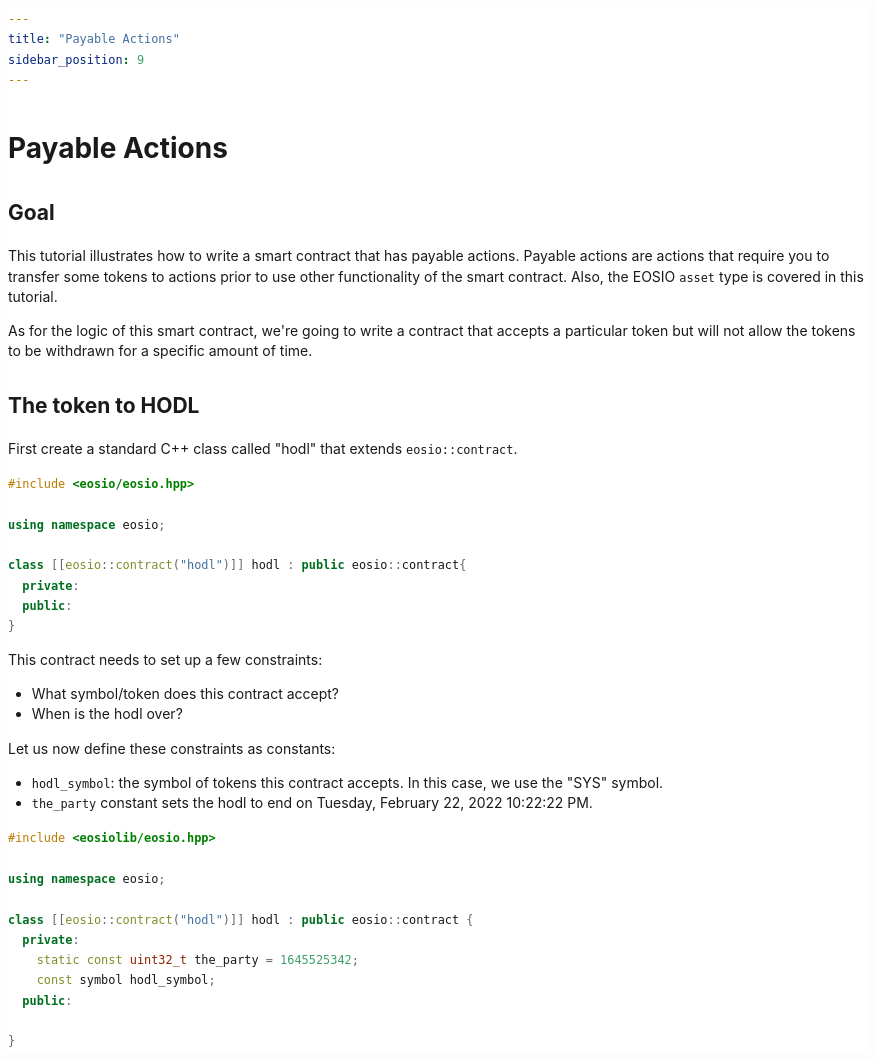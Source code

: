 ```yaml
---
title: "Payable Actions"
sidebar_position: 9
---
```



# Payable Actions

## Goal

This tutorial illustrates how to write a smart contract that has payable actions. Payable actions are actions that require you to transfer some tokens to actions prior to use other functionality of the smart contract. Also, the EOSIO `asset` type is covered in this tutorial.

As for the logic of this smart contract, we're going to write a contract that accepts a particular token but will not allow the tokens to be withdrawn for a specific amount of time.

## The token to HODL

First create a standard C++ class called "hodl" that extends `eosio::contract`.

```cpp
#include <eosio/eosio.hpp>

using namespace eosio;

class [[eosio::contract("hodl")]] hodl : public eosio::contract{
  private:
  public:
}
```

This contract needs to set up a few constraints:

* What symbol/token does this contract accept?
* When is the hodl over?

Let us now define these constraints as constants:

* `hodl_symbol`: the symbol of tokens this contract accepts. In this case, we use the "SYS" symbol.
* `the_party` constant sets the hodl to end on Tuesday, February 22, 2022 10:22:22 PM.

```cpp
#include <eosiolib/eosio.hpp>

using namespace eosio;

class [[eosio::contract("hodl")]] hodl : public eosio::contract {
  private:
    static const uint32_t the_party = 1645525342;
    const symbol hodl_symbol;
  public:

}
```
